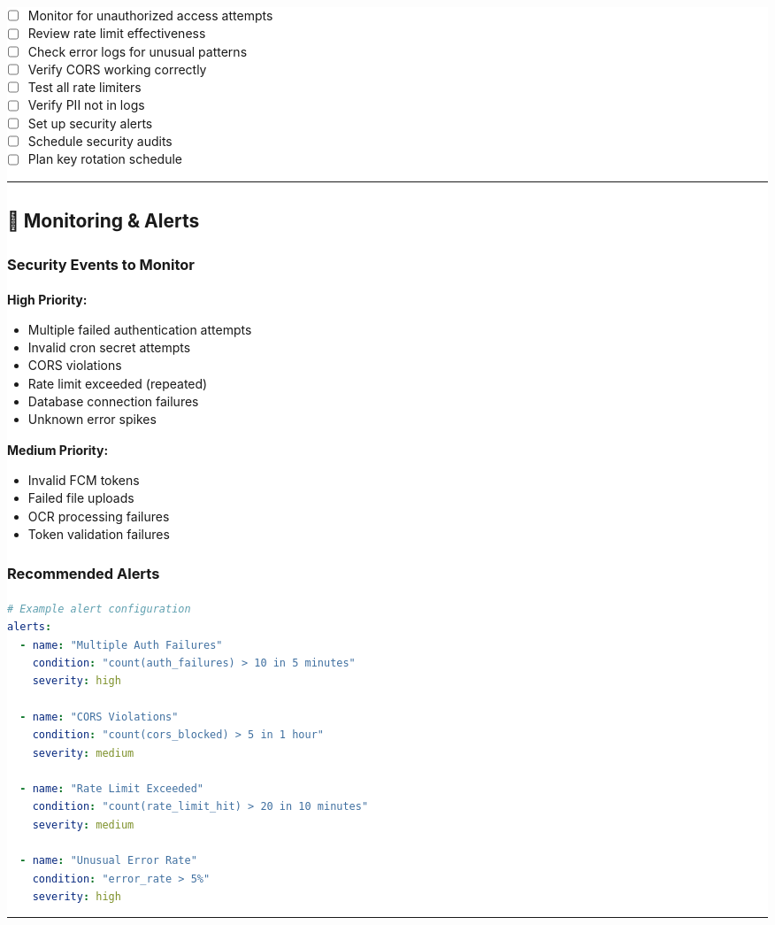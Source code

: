 - [ ] Monitor for unauthorized access attempts
- [ ] Review rate limit effectiveness
- [ ] Check error logs for unusual patterns
- [ ] Verify CORS working correctly
- [ ] Test all rate limiters
- [ ] Verify PII not in logs
- [ ] Set up security alerts
- [ ] Schedule security audits
- [ ] Plan key rotation schedule

---

## 🚨 Monitoring & Alerts

### Security Events to Monitor

**High Priority:**
- Multiple failed authentication attempts
- Invalid cron secret attempts
- CORS violations
- Rate limit exceeded (repeated)
- Database connection failures
- Unknown error spikes

**Medium Priority:**
- Invalid FCM tokens
- Failed file uploads
- OCR processing failures
- Token validation failures

### Recommended Alerts

```yaml
# Example alert configuration
alerts:
  - name: "Multiple Auth Failures"
    condition: "count(auth_failures) > 10 in 5 minutes"
    severity: high
    
  - name: "CORS Violations"
    condition: "count(cors_blocked) > 5 in 1 hour"
    severity: medium
    
  - name: "Rate Limit Exceeded"
    condition: "count(rate_limit_hit) > 20 in 10 minutes"
    severity: medium
    
  - name: "Unusual Error Rate"
    condition: "error_rate > 5%"
    severity: high
```

---